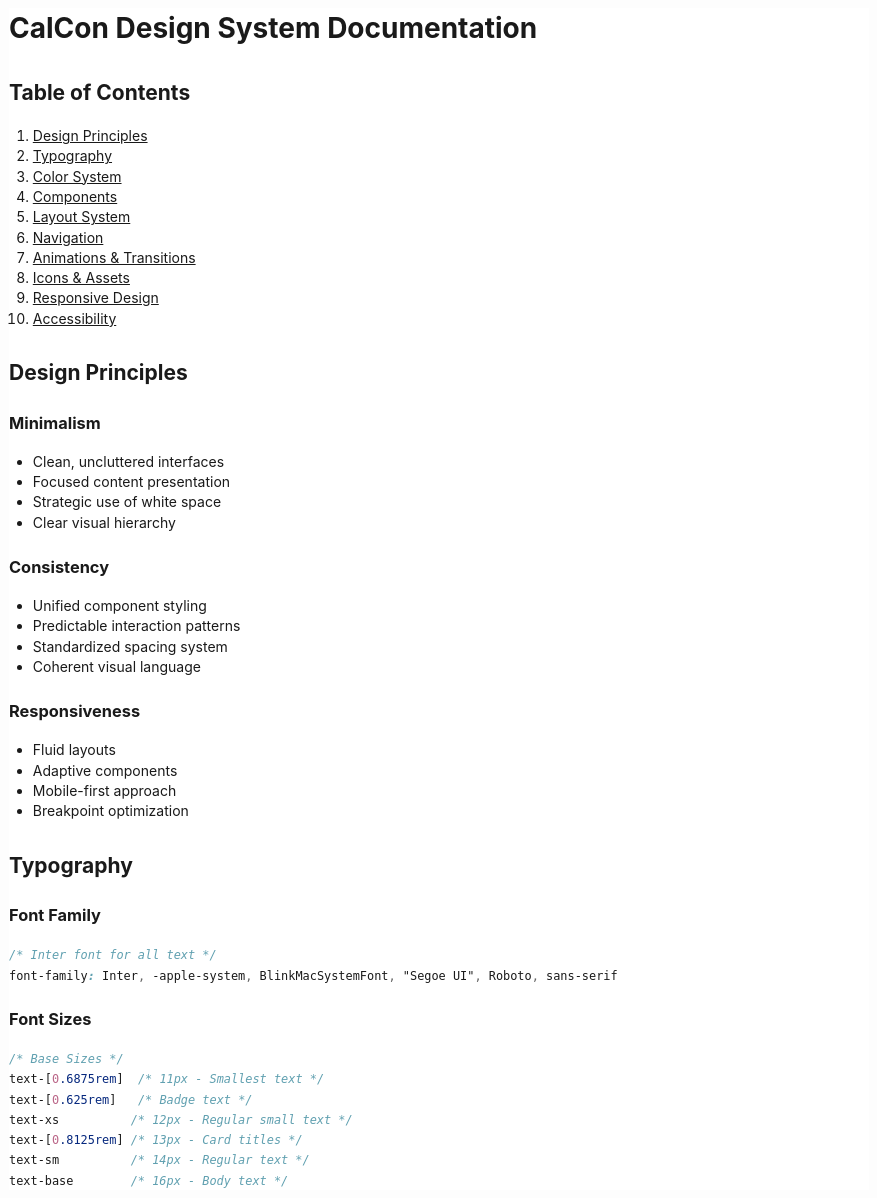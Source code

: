 # CalCon Design System Documentation

## Table of Contents
1. [Design Principles](#design-principles)
2. [Typography](#typography)
3. [Color System](#color-system)
4. [Components](#components)
5. [Layout System](#layout-system)
6. [Navigation](#navigation)
7. [Animations & Transitions](#animations--transitions)
8. [Icons & Assets](#icons--assets)
9. [Responsive Design](#responsive-design)
10. [Accessibility](#accessibility)

## Design Principles

### Minimalism
- Clean, uncluttered interfaces
- Focused content presentation
- Strategic use of white space
- Clear visual hierarchy

### Consistency
- Unified component styling
- Predictable interaction patterns
- Standardized spacing system
- Coherent visual language

### Responsiveness
- Fluid layouts
- Adaptive components
- Mobile-first approach
- Breakpoint optimization

## Typography

### Font Family
```css
/* Inter font for all text */
font-family: Inter, -apple-system, BlinkMacSystemFont, "Segoe UI", Roboto, sans-serif
```

### Font Sizes
```css
/* Base Sizes */
text-[0.6875rem]  /* 11px - Smallest text */
text-[0.625rem]   /* Badge text */
text-xs          /* 12px - Regular small text */
text-[0.8125rem] /* 13px - Card titles */
text-sm          /* 14px - Regular text */
text-base        /* 16px - Body text */
```
